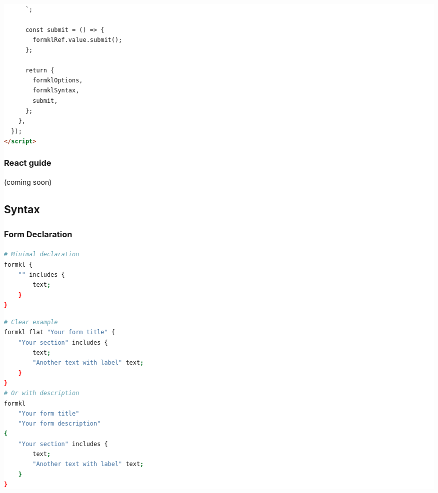 ```html
      `;

      const submit = () => {
        formklRef.value.submit();
      };

      return {
        formklOptions,
        formklSyntax,
        submit,
      };
    },
  });
</script>
```

### React guide

(coming soon)

## Syntax

### Form Declaration

```bash
# Minimal declaration
formkl {
	"" includes {
		text;
	}
}
```

```bash
# Clear example
formkl flat "Your form title" {
	"Your section" includes {
		text;
		"Another text with label" text;
	}
}
# Or with description
formkl
	"Your form title"
	"Your form description"
{
	"Your section" includes {
		text;
		"Another text with label" text;
	}
}
```
